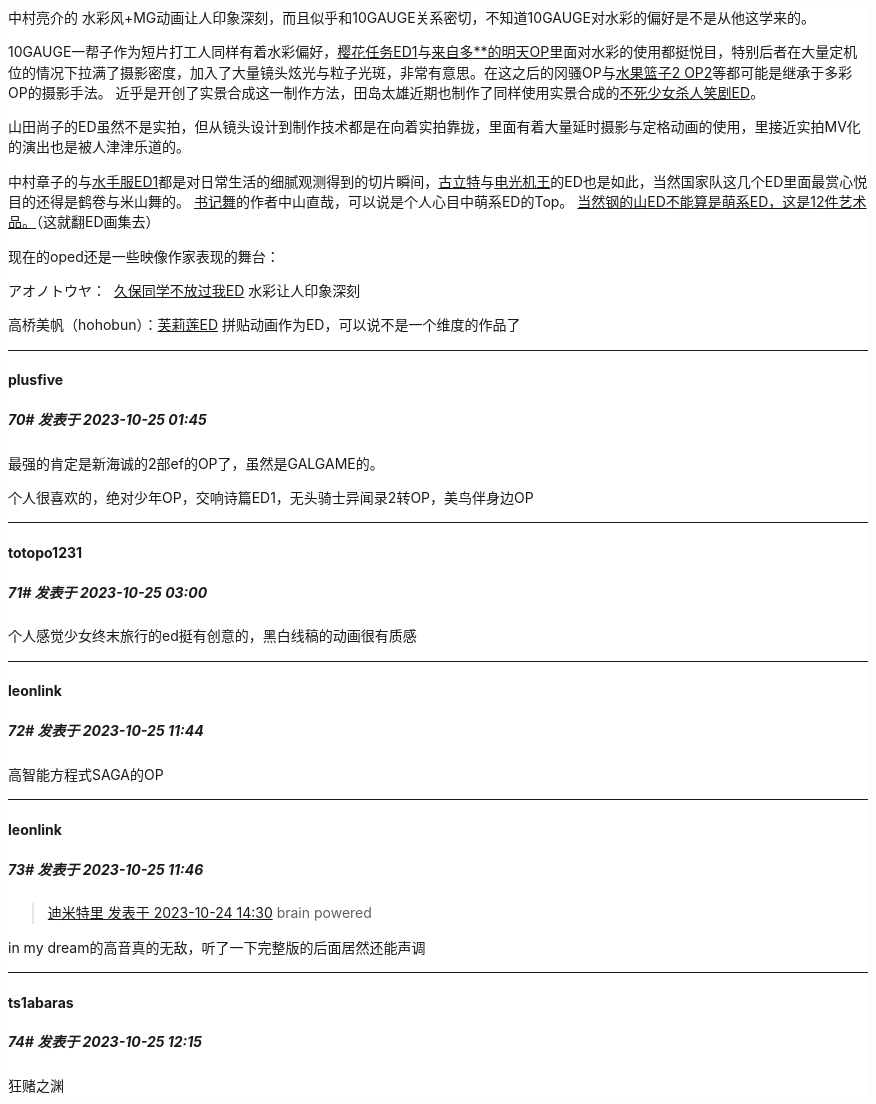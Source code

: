 中村亮介的 水彩风+MG动画让人印象深刻，而且似乎和10GAUGE关系密切，不知道10GAUGE对水彩的偏好是不是从他这学来的。

10GAUGE一帮子作为短片打工人同样有着水彩偏好，[樱花任务ED1](https://youtu.be/oNL7Y_EjuhI)与[来自多**的明天OP](https://youtu.be/pYMZCSPep7w)里面对水彩的使用都挺悦目，特别后者在大量定机位的情况下拉满了摄影密度，加入了大量镜头炫光与粒子光斑，非常有意思。在这之后的冈骚OP与[水果篮子2 OP2](https://youtu.be/ik0GKdDJgH0)等都可能是继承于多彩OP的摄影手法。
近乎是开创了实景合成这一制作方法，田岛太雄近期也制作了同样使用实景合成的[不死少女杀人笑剧ED](https://youtu.be/gYIO2I2XQjM)。

山田尚子的ED虽然不是实拍，但从镜头设计到制作技术都是在向着实拍靠拢，里面有着大量延时摄影与定格动画的使用，里接近实拍MV化的演出也是被人津津乐道的。

中村章子的与[水手服ED1](https://youtu.be/bGfqZi1e1jY)都是对日常生活的细腻观测得到的切片瞬间，[古立特](https://youtu.be/QajmrUjqoD0)与[电光机王](https://youtu.be/YnHL_eWtwqA)的ED也是如此，当然国家队这几个ED里面最赏心悦目的还得是鹤卷与米山舞的。
[书记舞](https://youtu.be/Ywq4XR0G4Qk)的作者中山直哉，可以说是个人心目中萌系ED的Top。
[当然钢的山ED不能算是萌系ED，这是12件艺术品。](https://youtu.be/XLpRbhmPozw)（这就翻ED画集去）

现在的oped还是一些映像作家表现的舞台：

アオノトウヤ：  [久保同学不放过我ED](https://youtu.be/S-6tQHg2Mr8) 水彩让人印象深刻

高桥美帆（hohobun）：[芙莉莲ED](https://youtu.be/7pmd0kt3FOs) 拼贴动画作为ED，可以说不是一个维度的作品了


*****

####  plusfive  
##### 70#       发表于 2023-10-25 01:45

最强的肯定是新海诚的2部ef的OP了，虽然是GALGAME的。

个人很喜欢的，绝对少年OP，交响诗篇ED1，无头骑士异闻录2转OP，美鸟伴身边OP


*****

####  totopo1231  
##### 71#       发表于 2023-10-25 03:00

个人感觉少女终末旅行的ed挺有创意的，黑白线稿的动画很有质感


*****

####  leonlink  
##### 72#       发表于 2023-10-25 11:44

高智能方程式SAGA的OP

*****

####  leonlink  
##### 73#       发表于 2023-10-25 11:46

<blockquote><a href="httphttps://bbs.saraba1st.com/2b/forum.php?mod=redirect&amp;goto=findpost&amp;pid=62814326&amp;ptid=2157839" target="_blank">迪米特里 发表于 2023-10-24 14:30</a>
brain powered</blockquote>
in my dream的高音真的无敌，听了一下完整版的后面居然还能声调


*****

####  ts1abaras  
##### 74#       发表于 2023-10-25 12:15

狂赌之渊

